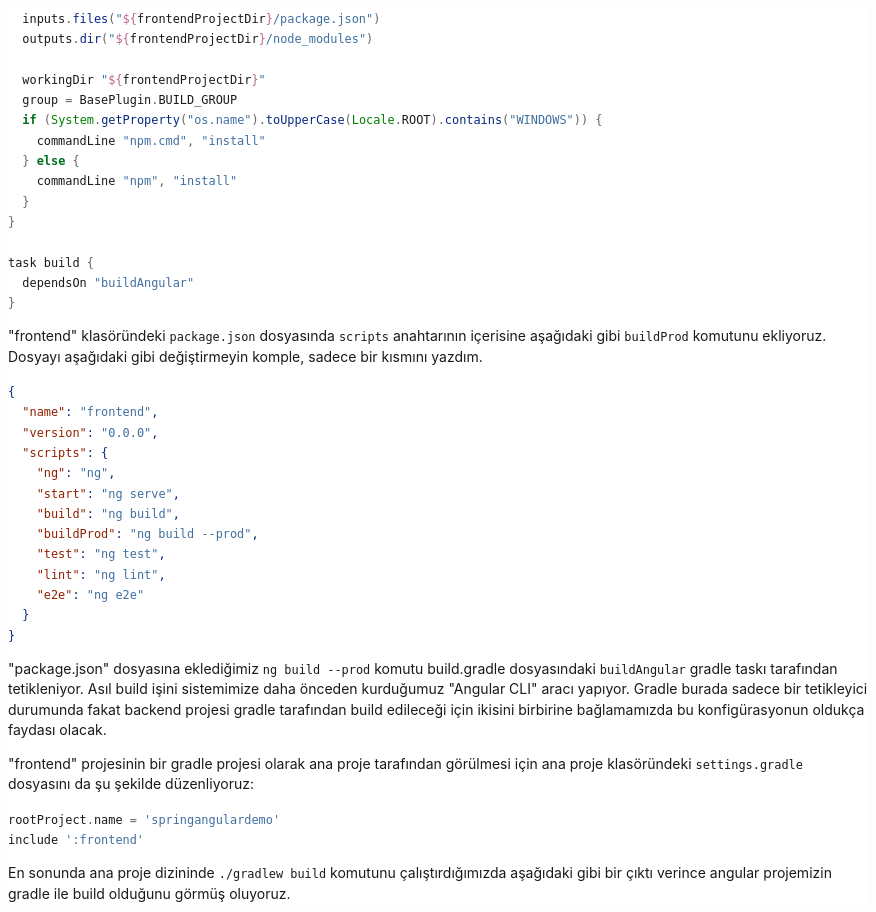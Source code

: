 ```gradle
  inputs.files("${frontendProjectDir}/package.json")
  outputs.dir("${frontendProjectDir}/node_modules")

  workingDir "${frontendProjectDir}"
  group = BasePlugin.BUILD_GROUP
  if (System.getProperty("os.name").toUpperCase(Locale.ROOT).contains("WINDOWS")) {
    commandLine "npm.cmd", "install"
  } else {
    commandLine "npm", "install"
  }
}

task build {
  dependsOn "buildAngular"
}
```

"frontend" klasöründeki `package.json` dosyasında `scripts` anahtarının içerisine
aşağıdaki gibi `buildProd` komutunu ekliyoruz. 
Dosyayı aşağıdaki gibi değiştirmeyin komple, sadece bir kısmını yazdım.

```json
{
  "name": "frontend",
  "version": "0.0.0",
  "scripts": {
    "ng": "ng",
    "start": "ng serve",
    "build": "ng build",
    "buildProd": "ng build --prod",
    "test": "ng test",
    "lint": "ng lint",
    "e2e": "ng e2e"
  }
}
```

"package.json" dosyasına eklediğimiz `ng build --prod` komutu build.gradle
dosyasındaki `buildAngular` gradle taskı tarafından tetikleniyor.
Asıl build işini sistemimize daha önceden kurduğumuz "Angular CLI" aracı yapıyor.
Gradle burada sadece bir tetikleyici durumunda fakat backend projesi gradle
tarafından build edileceği için ikisini birbirine bağlamamızda 
bu konfigürasyonun oldukça faydası olacak.

"frontend" projesinin bir gradle projesi olarak ana proje tarafından görülmesi için
ana proje klasöründeki `settings.gradle` dosyasını da şu şekilde düzenliyoruz:

```gradle
rootProject.name = 'springangulardemo'
include ':frontend'
```

En sonunda ana proje dizininde `./gradlew build` komutunu çalıştırdığımızda 
aşağıdaki gibi bir çıktı verince angular projemizin gradle ile build olduğunu
görmüş oluyoruz.
